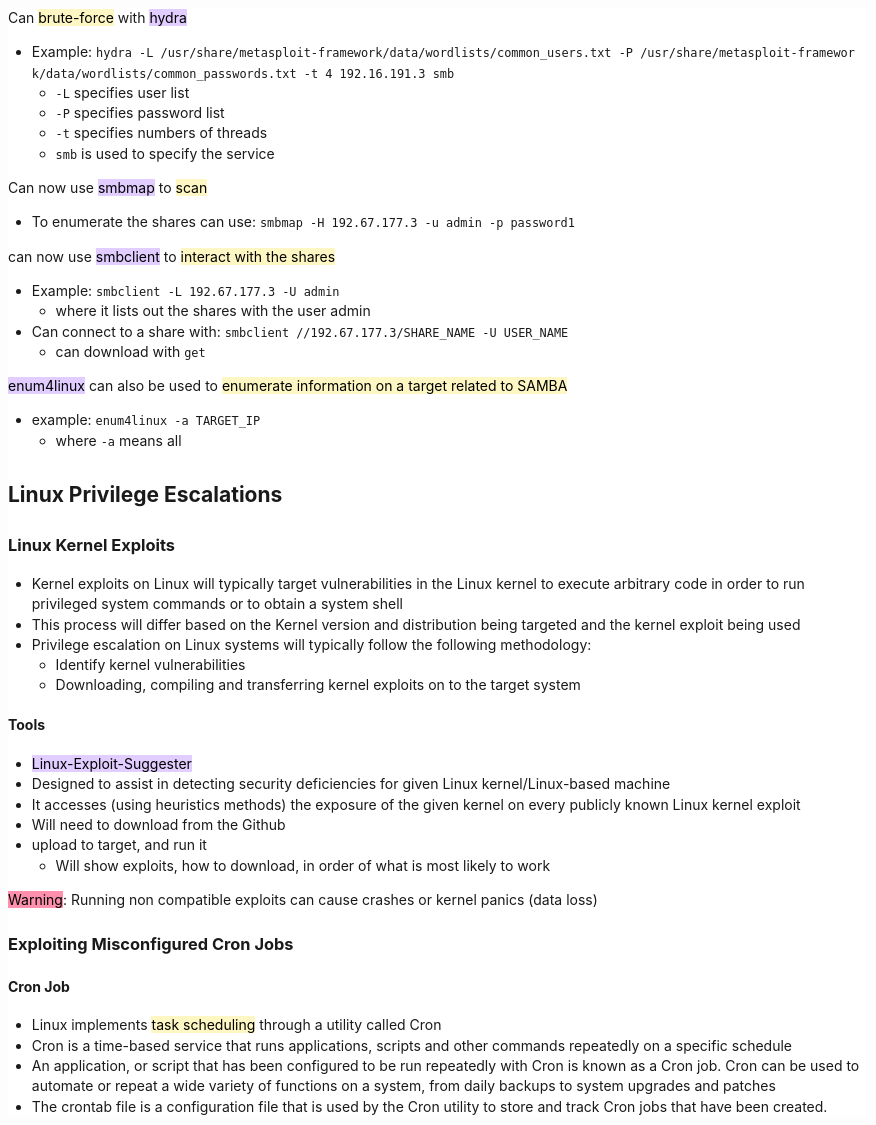 Can <mark style="background: #FFF3A3A6;">brute-force</mark> with <mark style="background: #D2B3FFA6;">hydra</mark>
+ Example: `hydra -L /usr/share/metasploit-framework/data/wordlists/common_users.txt -P /usr/share/metasploit-framework/data/wordlists/common_passwords.txt -t 4 192.16.191.3 smb`
	+ `-L` specifies user list
	+ `-P` specifies password list
	+ `-t` specifies numbers of threads 
	+ `smb` is used to specify the service

Can now use <mark style="background: #D2B3FFA6;">smbmap</mark> to <mark style="background: #FFF3A3A6;">scan</mark>
+ To enumerate the shares can use: `smbmap -H 192.67.177.3 -u admin -p password1`

can now use <mark style="background: #D2B3FFA6;">smbclient</mark> to <mark style="background: #FFF3A3A6;">interact with the shares</mark>
+ Example: `smbclient -L 192.67.177.3 -U admin`
	+ where it lists out the shares with the user admin 
+ Can connect to a share with: `smbclient //192.67.177.3/SHARE_NAME -U USER_NAME`
	+ can download with `get`

<mark style="background: #D2B3FFA6;">enum4linux</mark> can also be used to <mark style="background: #FFF3A3A6;">enumerate information on a target related to SAMBA</mark>
+ example: `enum4linux -a TARGET_IP`
	+ where `-a` means all

## Linux Privilege Escalations 

### Linux Kernel Exploits 

+ Kernel exploits on Linux will typically target vulnerabilities in the Linux kernel to execute arbitrary code in order to run privileged system commands or to obtain a system shell
+ This process will differ based on the Kernel version and distribution being targeted and the kernel exploit being used
+ Privilege escalation on Linux systems will typically follow the following methodology:
	+ Identify kernel vulnerabilities 
	+ Downloading, compiling and transferring kernel exploits on to the target system 

#### Tools 
+ <mark style="background: #D2B3FFA6;">Linux-Exploit-Suggester</mark>
+ Designed to assist in detecting security deficiencies for given Linux kernel/Linux-based machine
+ It accesses (using heuristics methods) the exposure of the given kernel on every publicly known Linux kernel exploit
+ Will need to download from the Github
+ upload to target, and run it 
	+ Will show exploits, how to download, in order of what is most likely to work 

<mark style="background: #FF5582A6;">Warning</mark>:  Running non compatible exploits can cause crashes or kernel panics (data loss)

### Exploiting Misconfigured Cron Jobs 

#### Cron Job 
+ Linux implements <mark style="background: #FFF3A3A6;">task scheduling</mark> through a utility called Cron
+ Cron is a time-based service that runs applications, scripts and other commands repeatedly on a specific schedule 
+ An application, or script that has been configured to be run repeatedly with Cron is known as a Cron job. Cron can be used to automate or repeat a wide variety of functions on a system, from daily backups to system upgrades and patches
+ The crontab file is a configuration file that is used by the Cron utility to store and track Cron jobs that have been created.
